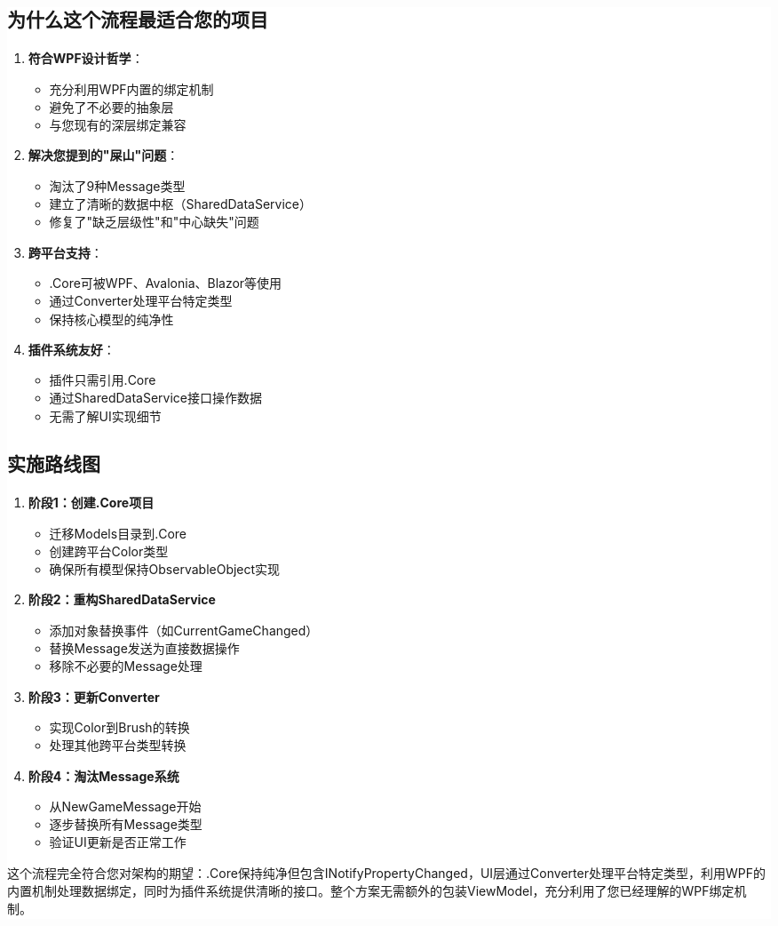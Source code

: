 ## 为什么这个流程最适合您的项目

1. **符合WPF设计哲学**：
   - 充分利用WPF内置的绑定机制
   - 避免了不必要的抽象层
   - 与您现有的深层绑定兼容

2. **解决您提到的"屎山"问题**：
   - 淘汰了9种Message类型
   - 建立了清晰的数据中枢（SharedDataService）
   - 修复了"缺乏层级性"和"中心缺失"问题

3. **跨平台支持**：
   - .Core可被WPF、Avalonia、Blazor等使用
   - 通过Converter处理平台特定类型
   - 保持核心模型的纯净性

4. **插件系统友好**：
   - 插件只需引用.Core
   - 通过SharedDataService接口操作数据
   - 无需了解UI实现细节

## 实施路线图

1. **阶段1：创建.Core项目**
   - 迁移Models目录到.Core
   - 创建跨平台Color类型
   - 确保所有模型保持ObservableObject实现

2. **阶段2：重构SharedDataService**
   - 添加对象替换事件（如CurrentGameChanged）
   - 替换Message发送为直接数据操作
   - 移除不必要的Message处理

3. **阶段3：更新Converter**
   - 实现Color到Brush的转换
   - 处理其他跨平台类型转换

4. **阶段4：淘汰Message系统**
   - 从NewGameMessage开始
   - 逐步替换所有Message类型
   - 验证UI更新是否正常工作

这个流程完全符合您对架构的期望：.Core保持纯净但包含INotifyPropertyChanged，UI层通过Converter处理平台特定类型，利用WPF的内置机制处理数据绑定，同时为插件系统提供清晰的接口。整个方案无需额外的包装ViewModel，充分利用了您已经理解的WPF绑定机制。